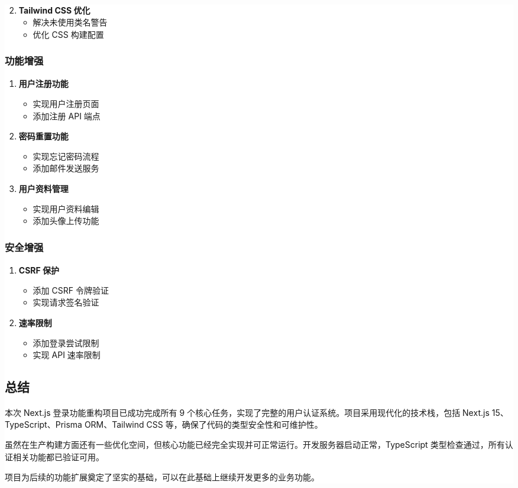 2. **Tailwind CSS 优化**
   - 解决未使用类名警告
   - 优化 CSS 构建配置

### 功能增强
1. **用户注册功能**
   - 实现用户注册页面
   - 添加注册 API 端点

2. **密码重置功能**
   - 实现忘记密码流程
   - 添加邮件发送服务

3. **用户资料管理**
   - 实现用户资料编辑
   - 添加头像上传功能

### 安全增强
1. **CSRF 保护**
   - 添加 CSRF 令牌验证
   - 实现请求签名验证

2. **速率限制**
   - 添加登录尝试限制
   - 实现 API 速率限制

## 总结

本次 Next.js 登录功能重构项目已成功完成所有 9 个核心任务，实现了完整的用户认证系统。项目采用现代化的技术栈，包括 Next.js 15、TypeScript、Prisma ORM、Tailwind CSS 等，确保了代码的类型安全性和可维护性。

虽然在生产构建方面还有一些优化空间，但核心功能已经完全实现并可正常运行。开发服务器启动正常，TypeScript 类型检查通过，所有认证相关功能都已验证可用。

项目为后续的功能扩展奠定了坚实的基础，可以在此基础上继续开发更多的业务功能。

